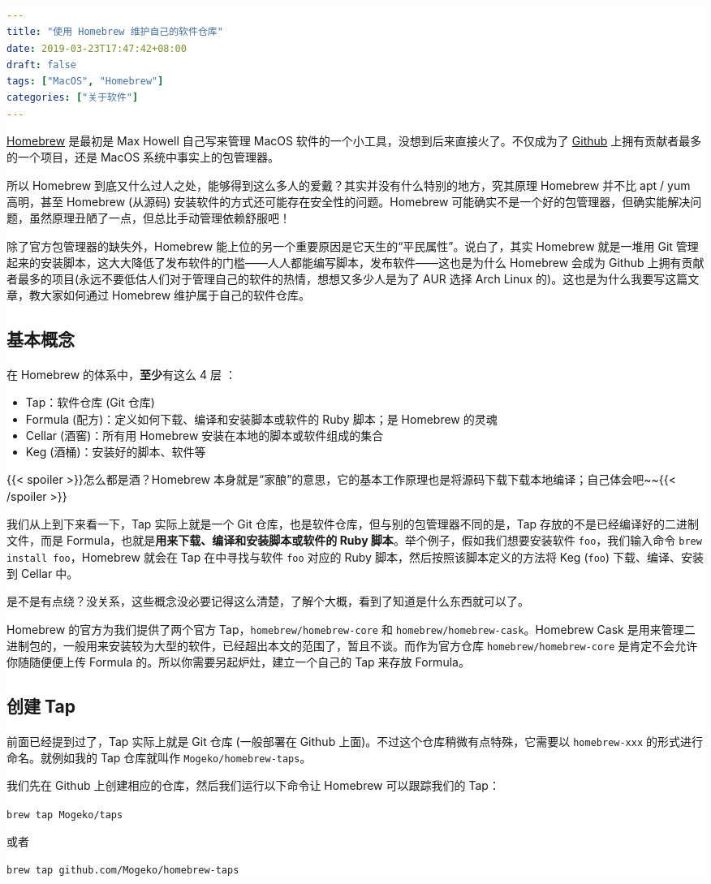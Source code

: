 ```yaml
---
title: "使用 Homebrew 维护自己的软件仓库"
date: 2019-03-23T17:47:42+08:00
draft: false
tags: ["MacOS", "Homebrew"]
categories: ["关于软件"]
---
```



[Homebrew](nrew.sh) 是最初是 Max Howell 自己写来管理 MacOS 软件的一个小工具，没想到后来直接火了。不仅成为了 [Github](https://github.com/Homebrew/brew) 上拥有贡献者最多的一个项目，还是 MacOS 系统中事实上的包管理器。

所以 Homebrew 到底又什么过人之处，能够得到这么多人的爱戴？其实并没有什么特别的地方，究其原理 Homebrew 并不比 apt / yum 高明，甚至 Homebrew (从源码) 安装软件的方式还可能存在安全性的问题。Homebrew 可能确实不是一个好的包管理器，但确实能解决问题，虽然原理丑陋了一点，但总比手动管理依赖舒服吧！

除了官方包管理器的缺失外，Homebrew 能上位的另一个重要原因是它天生的“平民属性”。说白了，其实 Homebrew 就是一堆用 Git 管理起来的安装脚本，这大大降低了发布软件的门槛——人人都能编写脚本，发布软件——这也是为什么 Homebrew 会成为 Github 上拥有贡献者最多的项目(永远不要低估人们对于管理自己的软件的热情，想想又多少人是为了 AUR 选择 Arch Linux 的)。这也是为什么我要写这篇文章，教大家如何通过 Homebrew 维护属于自己的软件仓库。

## 基本概念

在 Homebrew 的体系中，**至少**有这么 4 层 ：

- Tap：软件仓库 (Git 仓库)
- Formula (配方)：定义如何下载、编译和安装脚本或软件的 Ruby 脚本；是 Homebrew 的灵魂
- Cellar (酒窖)：所有用 Homebrew 安装在本地的脚本或软件组成的集合
- Keg (酒桶)：安装好的脚本、软件等

{{< spoiler >}}怎么都是酒？Homebrew 本身就是“家酿”的意思，它的基本工作原理也是将源码下载下载本地编译；自己体会吧~~{{< /spoiler >}}

我们从上到下来看一下，Tap 实际上就是一个 Git 仓库，也是软件仓库，但与别的包管理器不同的是，Tap 存放的不是已经编译好的二进制文件，而是 Formula，也就是**用来下载、编译和安装脚本或软件的 Ruby 脚本**。举个例子，假如我们想要安装软件 `foo`，我们输入命令 `brew install foo`，Homebrew 就会在 Tap 在中寻找与软件 `foo` 对应的 Ruby 脚本，然后按照该脚本定义的方法将 Keg (`foo`) 下载、编译、安装到 Cellar 中。

是不是有点绕？没关系，这些概念没必要记得这么清楚，了解个大概，看到了知道是什么东西就可以了。

Homebrew 的官方为我们提供了两个官方 Tap，`homebrew/homebrew-core` 和 `homebrew/homebrew-cask`。Homebrew Cask 是用来管理二进制包的，一般用来安装较为大型的软件，已经超出本文的范围了，暂且不谈。而作为官方仓库 `homebrew/homebrew-core` 是肯定不会允许你随随便便上传 Formula 的。所以你需要另起炉灶，建立一个自己的 Tap 来存放 Formula。

## 创建 Tap

前面已经提到过了，Tap 实际上就是 Git 仓库 (一般部署在 Github 上面)。不过这个仓库稍微有点特殊，它需要以 `homebrew-xxx` 的形式进行命名。就例如我的 Tap 仓库就叫作 `Mogeko/homebrew-taps`。

我们先在 Github 上创建相应的仓库，然后我们运行以下命令让 Homebrew 可以跟踪我们的 Tap：

```shell
brew tap Mogeko/taps
```

或者

```shell
brew tap github.com/Mogeko/homebrew-taps
```
